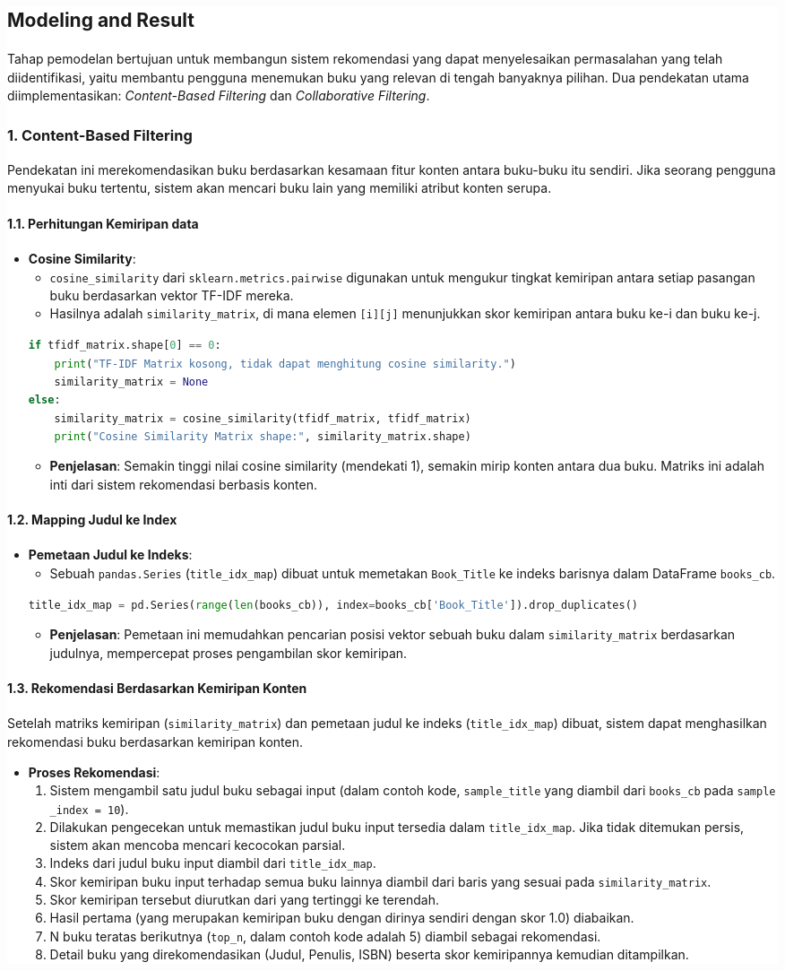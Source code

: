 

## Modeling and Result

Tahap pemodelan bertujuan untuk membangun sistem rekomendasi yang dapat menyelesaikan permasalahan yang telah diidentifikasi, yaitu membantu pengguna menemukan buku yang relevan di tengah banyaknya pilihan. Dua pendekatan utama diimplementasikan: *Content-Based Filtering* dan *Collaborative Filtering*.

### 1. Content-Based Filtering

Pendekatan ini merekomendasikan buku berdasarkan kesamaan fitur konten antara buku-buku itu sendiri. Jika seorang pengguna menyukai buku tertentu, sistem akan mencari buku lain yang memiliki atribut konten serupa.

#### 1.1. Perhitungan Kemiripan data
* **Cosine Similarity**:
    * `cosine_similarity` dari `sklearn.metrics.pairwise` digunakan untuk mengukur tingkat kemiripan antara setiap pasangan buku berdasarkan vektor TF-IDF mereka.
    * Hasilnya adalah `similarity_matrix`, di mana elemen `[i][j]` menunjukkan skor kemiripan antara buku ke-i dan buku ke-j.
    ```python
    if tfidf_matrix.shape[0] == 0:
        print("TF-IDF Matrix kosong, tidak dapat menghitung cosine similarity.")
        similarity_matrix = None
    else:
        similarity_matrix = cosine_similarity(tfidf_matrix, tfidf_matrix)
        print("Cosine Similarity Matrix shape:", similarity_matrix.shape)
    ```
    * **Penjelasan**: Semakin tinggi nilai cosine similarity (mendekati 1), semakin mirip konten antara dua buku. Matriks ini adalah inti dari sistem rekomendasi berbasis konten.

#### 1.2. Mapping Judul ke Index
* **Pemetaan Judul ke Indeks**:
    * Sebuah `pandas.Series` (`title_idx_map`) dibuat untuk memetakan `Book_Title` ke indeks barisnya dalam DataFrame `books_cb`.
    ```python
    title_idx_map = pd.Series(range(len(books_cb)), index=books_cb['Book_Title']).drop_duplicates()
    ```
    * **Penjelasan**: Pemetaan ini memudahkan pencarian posisi vektor sebuah buku dalam `similarity_matrix` berdasarkan judulnya, mempercepat proses pengambilan skor kemiripan.

#### 1.3. Rekomendasi Berdasarkan Kemiripan Konten

Setelah matriks kemiripan (`similarity_matrix`) dan pemetaan judul ke indeks (`title_idx_map`) dibuat, sistem dapat menghasilkan rekomendasi buku berdasarkan kemiripan konten.

* **Proses Rekomendasi**:
    1.  Sistem mengambil satu judul buku sebagai input (dalam contoh kode, `sample_title` yang diambil dari `books_cb` pada `sample_index = 10`).
    2.  Dilakukan pengecekan untuk memastikan judul buku input tersedia dalam `title_idx_map`. Jika tidak ditemukan persis, sistem akan mencoba mencari kecocokan parsial.
    3.  Indeks dari judul buku input diambil dari `title_idx_map`.
    4.  Skor kemiripan buku input terhadap semua buku lainnya diambil dari baris yang sesuai pada `similarity_matrix`.
    5.  Skor kemiripan tersebut diurutkan dari yang tertinggi ke terendah.
    6.  Hasil pertama (yang merupakan kemiripan buku dengan dirinya sendiri dengan skor 1.0) diabaikan.
    7.  N buku teratas berikutnya (`top_n`, dalam contoh kode adalah 5) diambil sebagai rekomendasi.
    8.  Detail buku yang direkomendasikan (Judul, Penulis, ISBN) beserta skor kemiripannya kemudian ditampilkan.
